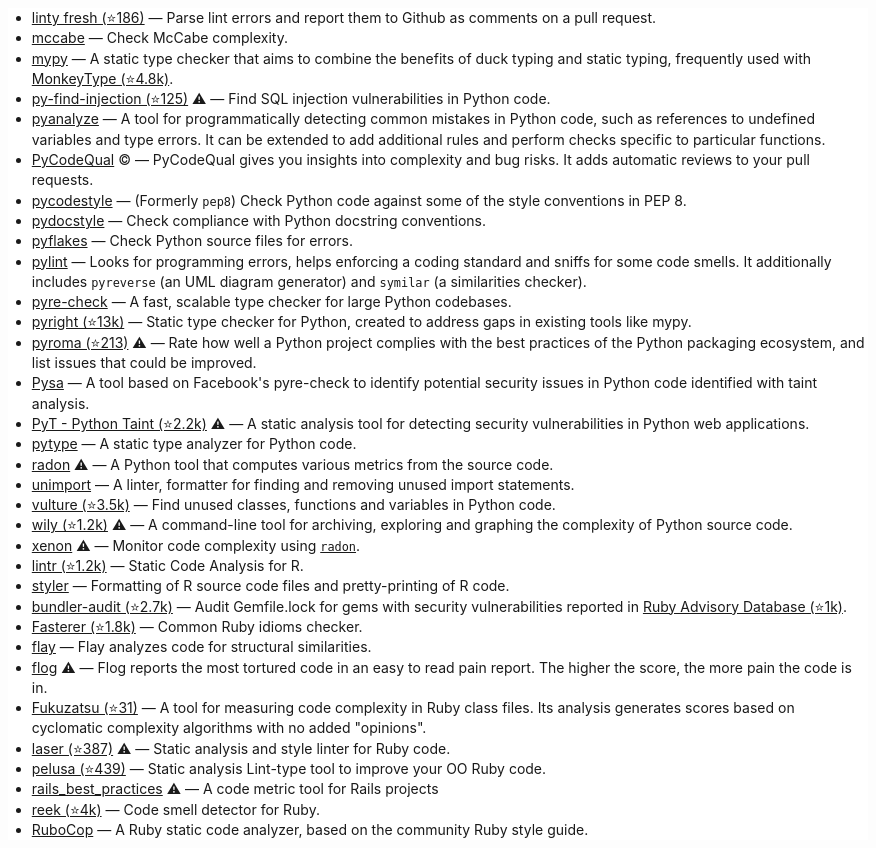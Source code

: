 *   [linty fresh (⭐186)](https://github.com/lyft/linty_fresh) — Parse lint errors and report them to Github as comments on a pull request.
*   [mccabe](https://pypi.org/project/mccabe) — Check McCabe complexity.
*   [mypy](http://www.mypy-lang.org) — A static type checker that aims to combine the benefits of duck typing and static typing, frequently used with [MonkeyType (⭐4.8k)](https://github.com/Instagram/MonkeyType).
*   [py-find-injection (⭐125)](https://github.com/uber/py-find-injection) :warning: — Find SQL injection vulnerabilities in Python code.
*   [pyanalyze](https://pyanalyze.readthedocs.io/en/latest/) — A tool for programmatically detecting common mistakes in Python code, such as references to undefined variables and type errors. It can be extended to add additional rules and perform checks specific to particular functions.
*   [PyCodeQual](https://pycodequ.al) :copyright: — PyCodeQual gives you insights into complexity and bug risks. It adds automatic reviews to your pull requests.
*   [pycodestyle](https://pycodestyle.pycqa.org/en/latest) — (Formerly `pep8`) Check Python code against some of the style conventions in PEP 8.
*   [pydocstyle](http://www.pydocstyle.org) — Check compliance with Python docstring conventions.
*   [pyflakes](https://pypi.org/project/pyflakes) — Check Python source files for errors.
*   [pylint](http://pylint.pycqa.org/en/latest) — Looks for programming errors, helps enforcing a coding standard and sniffs for some code smells. It additionally includes `pyreverse` (an UML diagram generator) and `symilar` (a similarities checker).
*   [pyre-check](https://pyre-check.org) — A fast, scalable type checker for large Python codebases.
*   [pyright (⭐13k)](https://github.com/Microsoft/pyright) — Static type checker for Python, created to address gaps in existing tools like mypy.
*   [pyroma (⭐213)](https://github.com/regebro/pyroma) :warning: — Rate how well a Python project complies with the best practices of the Python packaging ecosystem, and list issues that could be improved.
*   [Pysa](https://pyre-check.org/docs/pysa-basics.html) — A tool based on Facebook's pyre-check to identify potential security issues in Python code identified with taint analysis.
*   [PyT - Python Taint (⭐2.2k)](https://github.com/python-security/pyt) :warning: — A static analysis tool for detecting security vulnerabilities in Python web applications.
*   [pytype](https://google.github.io/pytype) — A static type analyzer for Python code.
*   [radon](https://radon.readthedocs.io/en/latest) :warning: — A Python tool that computes various metrics from the source code.
*   [unimport](https://unimport.hakancelik.dev) — A linter, formatter for finding and removing unused import statements.
*   [vulture (⭐3.5k)](https://github.com/jendrikseipp/vulture) — Find unused classes, functions and variables in Python code.
*   [wily (⭐1.2k)](https://github.com/tonybaloney/wily) :warning: — A command-line tool for archiving, exploring and graphing the complexity of Python source code.
*   [xenon](https://xenon.readthedocs.io) :warning: — Monitor code complexity using [`radon`](https://github.com/rubik/radon).
*   [lintr (⭐1.2k)](https://github.com/jimhester/lintr) — Static Code Analysis for R.
*   [styler](https://styler.r-lib.org) — Formatting of R source code files and pretty-printing of R code.
*   [bundler-audit (⭐2.7k)](https://github.com/rubysec/bundler-audit) — Audit Gemfile.lock for gems with security vulnerabilities reported in [Ruby Advisory Database (⭐1k)](https://github.com/rubysec/ruby-advisory-db).
*   [Fasterer (⭐1.8k)](https://github.com/DamirSvrtan/fasterer) — Common Ruby idioms checker.
*   [flay](https://ruby.sadi.st/Flay.html) — Flay analyzes code for structural similarities.
*   [flog](https://ruby.sadi.st/Flog.html) :warning: — Flog reports the most tortured code in an easy to read pain report. The higher the score, the more pain the code is in.
*   [Fukuzatsu (⭐31)](https://github.com/CoralineAda/fukuzatsu) — A tool for measuring code complexity in Ruby class files. Its analysis generates scores based on cyclomatic complexity algorithms with no added "opinions".
*   [laser (⭐387)](https://github.com/michaeledgar/laser) :warning: — Static analysis and style linter for Ruby code.
*   [pelusa (⭐439)](https://github.com/codegram/pelusa) — Static analysis Lint-type tool to improve your OO Ruby code.
*   [rails\_best\_practices](https://rails-bestpractices.com) :warning: — A code metric tool for Rails projects
*   [reek (⭐4k)](https://github.com/troessner/reek) — Code smell detector for Ruby.
*   [RuboCop](https://docs.rubocop.org/rubocop) — A Ruby static code analyzer, based on the community Ruby style guide.